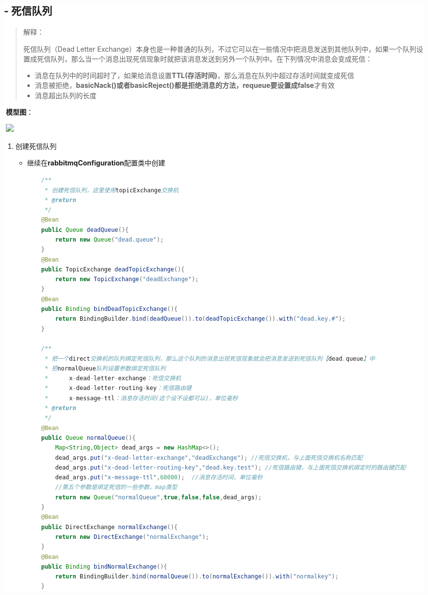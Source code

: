 ## - **死信队列**

>解释：
>
>死信队列（Dead Letter Exchange）本身也是一种普通的队列，不过它可以在一些情况中把消息发送到其他队列中，如果一个队列设置成死信队列，那么当一个消息出现死信现象时就把该消息发送到另外一个队列中。在下列情况中消息会变成死信：
>
>- 消息在队列中的时间超时了，如果给消息设置**TTL(存活时间)**，那么消息在队列中超过存活时间就变成死信
>- 消息被拒绝，**basicNack()**或者**basicReject()**都是拒绝消息的方法，**requeue**要设置成**false**才有效
>- 消息超出队列的长度

​	**模型图**：

​			![](images/32.jpg)



1. 创建死信队列

   - 继续在**rabbitmqConfiguration**配置类中创建

     ```java
         /**
          * 创建死信队列，这里使用topicExchange交换机
          * @return
          */
         @Bean
         public Queue deadQueue(){
             return new Queue("dead.queue");
         }
         @Bean
         public TopicExchange deadTopicExchange(){
             return new TopicExchange("deadExchange");
         }
         @Bean
         public Binding bindDeadTopicExchange(){
             return BindingBuilder.bind(deadQueue()).to(deadTopicExchange()).with("dead.key.#");
         }
     
         /**
          * 把一个direct交换机的队列绑定死信队列，那么这个队列的消息出现死信现象就会把消息发送到死信队列【dead.queue】中
          * 把normalQueue队列设置参数绑定死信队列
          *      x-dead-letter-exchange：死信交换机
          *      x-dead-letter-routing-key：死信路由键
          *      x-message-ttl：消息存活时间(这个设不设都可以)，单位毫秒
          * @return
          */
         @Bean
         public Queue normalQueue(){
             Map<String,Object> dead_args = new HashMap<>();
             dead_args.put("x-dead-letter-exchange","deadExchange"); //死信交换机，与上面死信交换机名称匹配
             dead_args.put("x-dead-letter-routing-key","dead.key.test"); //死信路由键，与上面死信交换机绑定时的路由键匹配
             dead_args.put("x-message-ttl",60000);  //消息存活时间，单位毫秒
             //第五个参数是绑定死信的一些参数，map类型
             return new Queue("normalQueue",true,false,false,dead_args);
         }
         @Bean
         public DirectExchange normalExchange(){
             return new DirectExchange("normalExchange");
         }
         @Bean
         public Binding bindNormalExchange(){
             return BindingBuilder.bind(normalQueue()).to(normalExchange()).with("normalkey");
         }
     ```
